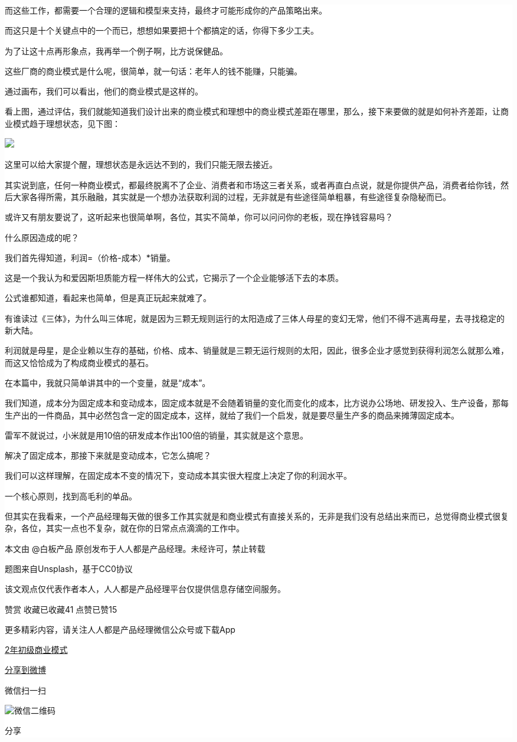 而这些工作，都需要一个合理的逻辑和模型来支持，最终才可能形成你的产品策略出来。

而这只是十个关键点中的一个而已，想想如果要把十个都搞定的话，你得下多少工夫。

为了让这十点再形象点，我再举一个例子啊，比方说保健品。

这些厂商的商业模式是什么呢，很简单，就一句话：老年人的钱不能赚，只能骗。

通过画布，我们可以看出，他们的商业模式是这样的。

看上图，通过评估，我们就能知道我们设计出来的商业模式和理想中的商业模式差距在哪里，那么，接下来要做的就是如何补齐差距，让商业模式趋于理想状态，见下图：

![](https://image.woshipm.com/wp-files/2023/03/FXpBL0UAS0yk6Jqv581W.png)

这里可以给大家提个醒，理想状态是永远达不到的，我们只能无限去接近。

其实说到底，任何一种商业模式，都最终脱离不了企业、消费者和市场这三者关系，或者再直白点说，就是你提供产品，消费者给你钱，然后大家各得所需，其乐融融，其实就是一个想办法获取利润的过程，无非就是有些途径简单粗暴，有些途径复杂隐秘而已。

或许又有朋友要说了，这听起来也很简单啊，各位，其实不简单，你可以问问你的老板，现在挣钱容易吗？

什么原因造成的呢？

我们首先得知道，利润=（价格-成本）\*销量。

这是一个我认为和爱因斯坦质能方程一样伟大的公式，它揭示了一个企业能够活下去的本质。

公式谁都知道，看起来也简单，但是真正玩起来就难了。

有谁读过《三体》，为什么叫三体呢，就是因为三颗无规则运行的太阳造成了三体人母星的变幻无常，他们不得不逃离母星，去寻找稳定的新大陆。

利润就是母星，是企业赖以生存的基础，价格、成本、销量就是三颗无运行规则的太阳，因此，很多企业才感觉到获得利润怎么就那么难，而这又恰恰成为了构成商业模式的基石。

在本篇中，我就只简单讲其中的一个变量，就是“成本”。

我们知道，成本分为固定成本和变动成本，固定成本就是不会随着销量的变化而变化的成本，比方说办公场地、研发投入、生产设备，那每生产出的一件商品，其中必然包含一定的固定成本，这样，就给了我们一个启发，就是要尽量生产多的商品来摊薄固定成本。

雷军不就说过，小米就是用10倍的研发成本作出100倍的销量，其实就是这个意思。

解决了固定成本，那接下来就是变动成本，它怎么搞呢？

我们可以这样理解，在固定成本不变的情况下，变动成本其实很大程度上决定了你的利润水平。

一个核心原则，找到高毛利的单品。

但其实在我看来，一个产品经理每天做的很多工作其实就是和商业模式有直接关系的，无非是我们没有总结出来而已，总觉得商业模式很复杂，各位，其实一点也不复杂，就在你的日常点点滴滴的工作中。

本文由 @白板产品 原创发布于人人都是产品经理。未经许可，禁止转载

题图来自Unsplash，基于CC0协议

该文观点仅代表作者本人，人人都是产品经理平台仅提供信息存储空间服务。

赞赏 收藏已收藏41 点赞已赞15

更多精彩内容，请关注人人都是产品经理微信公众号或下载App

[2年](https://www.woshipm.com/tag/2%e5%b9%b4)[初级](https://www.woshipm.com/tag/%e5%88%9d%e7%ba%a7)[商业模式](https://www.woshipm.com/tag/%e5%95%86%e4%b8%9a%e6%a8%a1%e5%bc%8f)

[分享到微博](https://service.weibo.com/share/share.php?appkey=2775287854&title=好的商业模式是做出来，不是想出来&url=https://www.woshipm.com/pmd/5786716.html&pic=https://image.woshipm.com/wp-files/2023/03/59hW2OulMNrupP0atMOq.jpg)

微信扫一扫

![微信二维码](https://api.pwmqr.com/qrcode/create/?url=https://www.woshipm.com/pmd/5786716.html)

分享